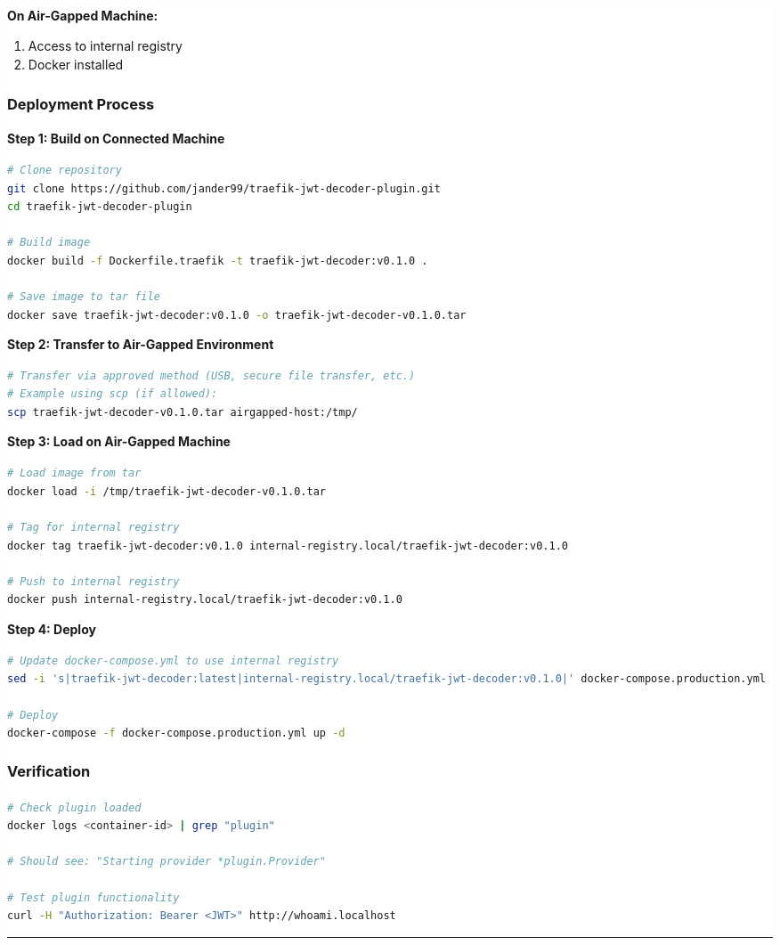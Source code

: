**On Air-Gapped Machine:**
1. Access to internal registry
2. Docker installed

### Deployment Process

**Step 1: Build on Connected Machine**

```bash
# Clone repository
git clone https://github.com/jander99/traefik-jwt-decoder-plugin.git
cd traefik-jwt-decoder-plugin

# Build image
docker build -f Dockerfile.traefik -t traefik-jwt-decoder:v0.1.0 .

# Save image to tar file
docker save traefik-jwt-decoder:v0.1.0 -o traefik-jwt-decoder-v0.1.0.tar
```

**Step 2: Transfer to Air-Gapped Environment**

```bash
# Transfer via approved method (USB, secure file transfer, etc.)
# Example using scp (if allowed):
scp traefik-jwt-decoder-v0.1.0.tar airgapped-host:/tmp/
```

**Step 3: Load on Air-Gapped Machine**

```bash
# Load image from tar
docker load -i /tmp/traefik-jwt-decoder-v0.1.0.tar

# Tag for internal registry
docker tag traefik-jwt-decoder:v0.1.0 internal-registry.local/traefik-jwt-decoder:v0.1.0

# Push to internal registry
docker push internal-registry.local/traefik-jwt-decoder:v0.1.0
```

**Step 4: Deploy**

```bash
# Update docker-compose.yml to use internal registry
sed -i 's|traefik-jwt-decoder:latest|internal-registry.local/traefik-jwt-decoder:v0.1.0|' docker-compose.production.yml

# Deploy
docker-compose -f docker-compose.production.yml up -d
```

### Verification

```bash
# Check plugin loaded
docker logs <container-id> | grep "plugin"

# Should see: "Starting provider *plugin.Provider"

# Test plugin functionality
curl -H "Authorization: Bearer <JWT>" http://whoami.localhost
```

---